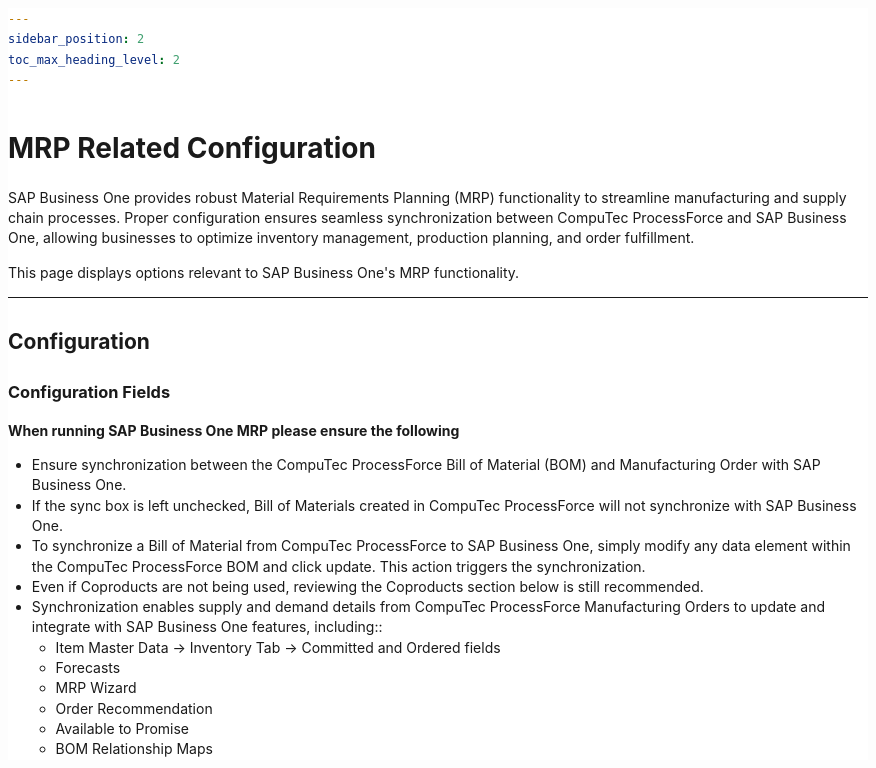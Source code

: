 ```yaml
---
sidebar_position: 2
toc_max_heading_level: 2
---
```


# MRP Related Configuration

SAP Business One provides robust Material Requirements Planning (MRP) functionality to streamline manufacturing and supply chain processes. Proper configuration ensures seamless synchronization between CompuTec ProcessForce and SAP Business One, allowing businesses to optimize inventory management, production planning, and order fulfillment.

This page displays options relevant to SAP Business One's MRP functionality.

---

## Configuration

### Configuration Fields

**When running SAP Business One MRP please ensure the following**

- Ensure synchronization between the CompuTec ProcessForce Bill of Material (BOM) and Manufacturing Order with SAP Business One.
- If the sync box is left unchecked, Bill of Materials created in CompuTec ProcessForce will not synchronize with SAP Business One.
- To synchronize a Bill of Material from CompuTec ProcessForce to SAP Business One, simply modify any data element within the CompuTec ProcessForce BOM and click update. This action triggers the synchronization.
- Even if Coproducts are not being used, reviewing the Coproducts section below is still recommended.
- Synchronization enables supply and demand details from CompuTec ProcessForce Manufacturing Orders to update and integrate with SAP Business One features, including::
  - Item Master Data -> Inventory Tab -> Committed and Ordered fields
  - Forecasts
  - MRP Wizard
  - Order Recommendation
  - Available to Promise
  - BOM Relationship Maps

